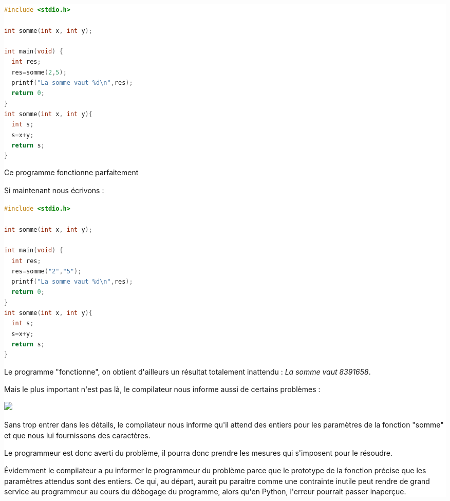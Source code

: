 ```c
#include <stdio.h>

int somme(int x, int y);

int main(void) {
  int res;
  res=somme(2,5);
  printf("La somme vaut %d\n",res);
  return 0;
}
int somme(int x, int y){
  int s;
  s=x+y;
  return s;
}
```

Ce programme fonctionne parfaitement

Si maintenant nous écrivons  : 

```c
#include <stdio.h>

int somme(int x, int y);

int main(void) {
  int res;
  res=somme("2","5");
  printf("La somme vaut %d\n",res);
  return 0;
}
int somme(int x, int y){
  int s;
  s=x+y;
  return s;
}
```

Le programme "fonctionne", on obtient d'ailleurs un résultat totalement inattendu : *La somme vaut 8391658*.

Mais le plus important n'est pas là, le compilateur nous informe aussi de certains problèmes :

![](img/c15c_2.png)

Sans trop entrer dans les détails, le compilateur nous informe qu'il attend des entiers pour les paramètres de la fonction "somme" et que nous lui fournissons des caractères.

Le programmeur est donc averti du problème, il pourra donc prendre les mesures qui s'imposent pour le résoudre.

Évidemment le compilateur a pu informer le programmeur du problème parce que le prototype de la fonction précise que les paramètres attendus sont des entiers. Ce qui, au départ, aurait pu paraitre comme une contrainte inutile peut rendre de grand service au programmeur au cours du débogage du programme, alors qu'en Python, l'erreur pourrait passer inaperçue.
